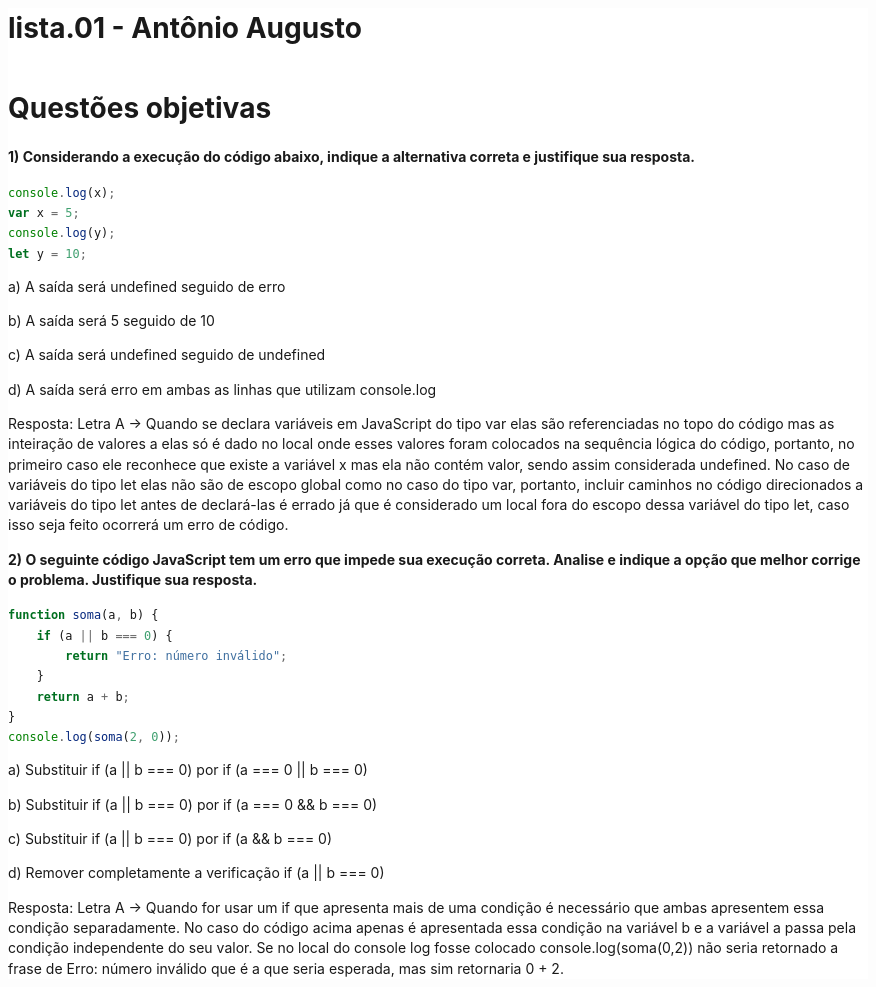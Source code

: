 # lista.01 - Antônio Augusto



# Questões objetivas
**1) Considerando a execução do código abaixo, indique a alternativa correta e justifique sua resposta.**
```javascript
console.log(x);
var x = 5;
console.log(y);
let y = 10;
```
a) A saída será undefined seguido de erro 

b) A saída será 5 seguido de 10

c) A saída será undefined seguido de undefined

d) A saída será erro em ambas as linhas que utilizam console.log

Resposta: Letra A -> Quando se declara variáveis em JavaScript do tipo var elas são referenciadas no topo do código mas as inteiração de valores a elas só é dado no local onde esses valores foram colocados na sequência lógica do código, portanto, no primeiro caso ele reconhece que existe a variável x mas ela não contém valor, sendo assim considerada undefined. No caso de variáveis do tipo let elas não são de escopo global como no caso do tipo var, portanto, incluir caminhos no código direcionados a variáveis do tipo let antes de declará-las é errado já que é considerado um local fora do escopo dessa variável do tipo let, caso isso seja feito ocorrerá um erro de código.

**2) O seguinte código JavaScript tem um erro que impede sua execução correta. Analise e indique a opção que melhor corrige o problema. Justifique sua resposta.**

```javascript
function soma(a, b) {
    if (a || b === 0) {
        return "Erro: número inválido";
    }
    return a + b;
}
console.log(soma(2, 0));
```

a) Substituir if (a || b === 0) por if (a === 0 || b === 0)

b) Substituir if (a || b === 0) por if (a === 0 && b === 0)

c) Substituir if (a || b === 0) por if (a && b === 0)

d) Remover completamente a verificação if (a || b === 0)

Resposta: Letra A -> Quando for usar um if que apresenta mais de uma condição é necessário que ambas apresentem essa condição separadamente. No caso do código acima apenas é apresentada essa condição na variável b e a variável a passa pela condição independente do seu valor. Se no local do console log fosse colocado console.log(soma(0,2)) não seria retornado a frase de Erro: número inválido que é a que seria esperada, mas sim retornaria 0 + 2.
